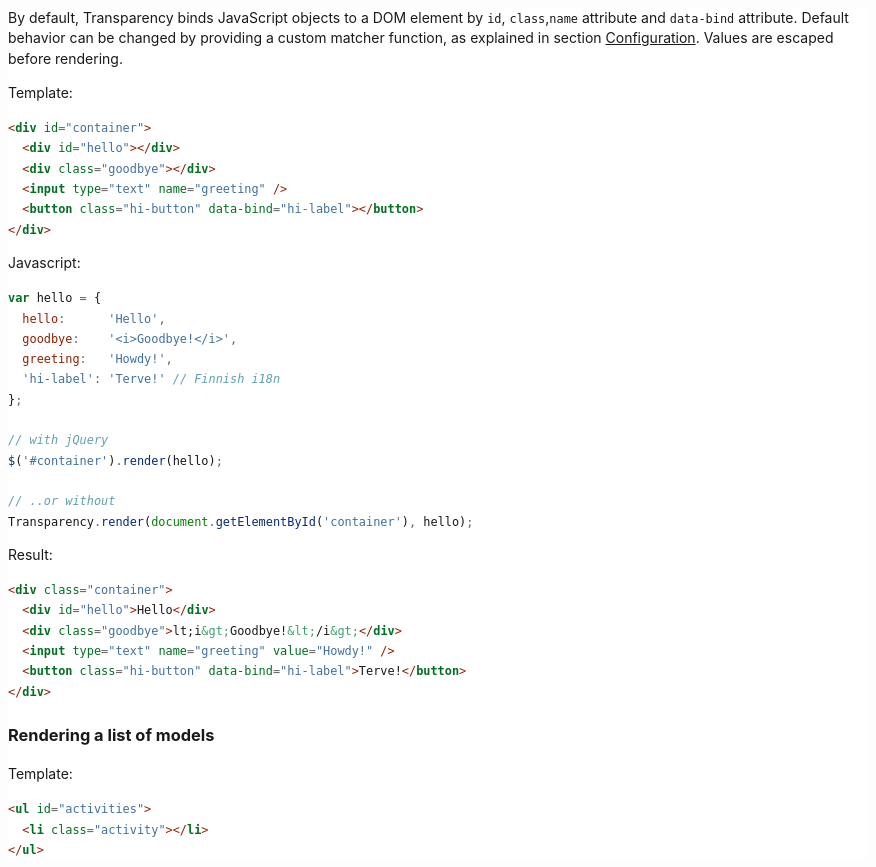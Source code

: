 By default, Transparency binds JavaScript objects to a DOM element by `id`, `class`,`name` attribute and
`data-bind` attribute. Default behavior can be changed by providing a custom matcher function, as explained in section
[Configuration](https://github.com/leonidas/transparency#configuration). Values are escaped before rendering.

Template:

```html
<div id="container">
  <div id="hello"></div>
  <div class="goodbye"></div>
  <input type="text" name="greeting" />
  <button class="hi-button" data-bind="hi-label"></button>
</div>
```

Javascript:

```js
var hello = {
  hello:      'Hello',
  goodbye:    '<i>Goodbye!</i>',
  greeting:   'Howdy!',
  'hi-label': 'Terve!' // Finnish i18n
};

// with jQuery
$('#container').render(hello);

// ..or without
Transparency.render(document.getElementById('container'), hello);
```

Result:

```html
<div class="container">
  <div id="hello">Hello</div>
  <div class="goodbye">lt;i&gt;Goodbye!&lt;/i&gt;</div>
  <input type="text" name="greeting" value="Howdy!" />
  <button class="hi-button" data-bind="hi-label">Terve!</button>
</div>
```

### Rendering a list of models

Template:

```html
<ul id="activities">
  <li class="activity"></li>
</ul>
```
